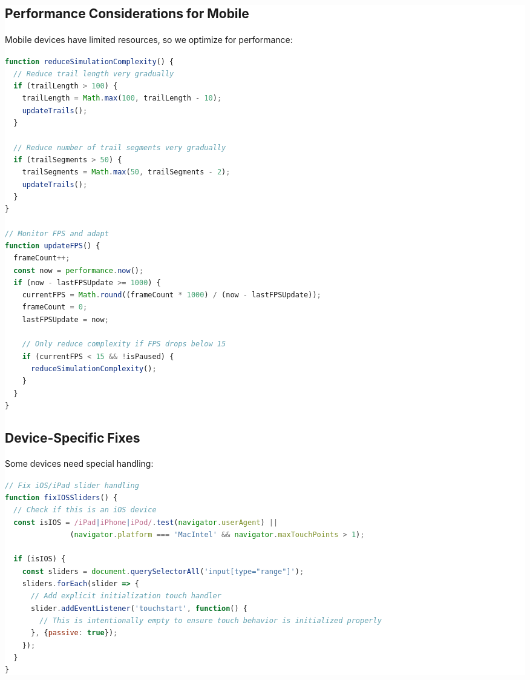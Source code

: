 ## Performance Considerations for Mobile

Mobile devices have limited resources, so we optimize for performance:

```javascript
function reduceSimulationComplexity() {
  // Reduce trail length very gradually
  if (trailLength > 100) {
    trailLength = Math.max(100, trailLength - 10);
    updateTrails();
  }
  
  // Reduce number of trail segments very gradually
  if (trailSegments > 50) {
    trailSegments = Math.max(50, trailSegments - 2);
    updateTrails();
  }
}

// Monitor FPS and adapt
function updateFPS() {
  frameCount++;
  const now = performance.now();
  if (now - lastFPSUpdate >= 1000) {
    currentFPS = Math.round((frameCount * 1000) / (now - lastFPSUpdate));
    frameCount = 0;
    lastFPSUpdate = now;
    
    // Only reduce complexity if FPS drops below 15
    if (currentFPS < 15 && !isPaused) {
      reduceSimulationComplexity();
    }
  }
}
```

## Device-Specific Fixes

Some devices need special handling:

```javascript
// Fix iOS/iPad slider handling
function fixIOSSliders() {
  // Check if this is an iOS device
  const isIOS = /iPad|iPhone|iPod/.test(navigator.userAgent) || 
               (navigator.platform === 'MacIntel' && navigator.maxTouchPoints > 1);
  
  if (isIOS) {
    const sliders = document.querySelectorAll('input[type="range"]');
    sliders.forEach(slider => {
      // Add explicit initialization touch handler
      slider.addEventListener('touchstart', function() {
        // This is intentionally empty to ensure touch behavior is initialized properly
      }, {passive: true});
    });
  }
}
```
